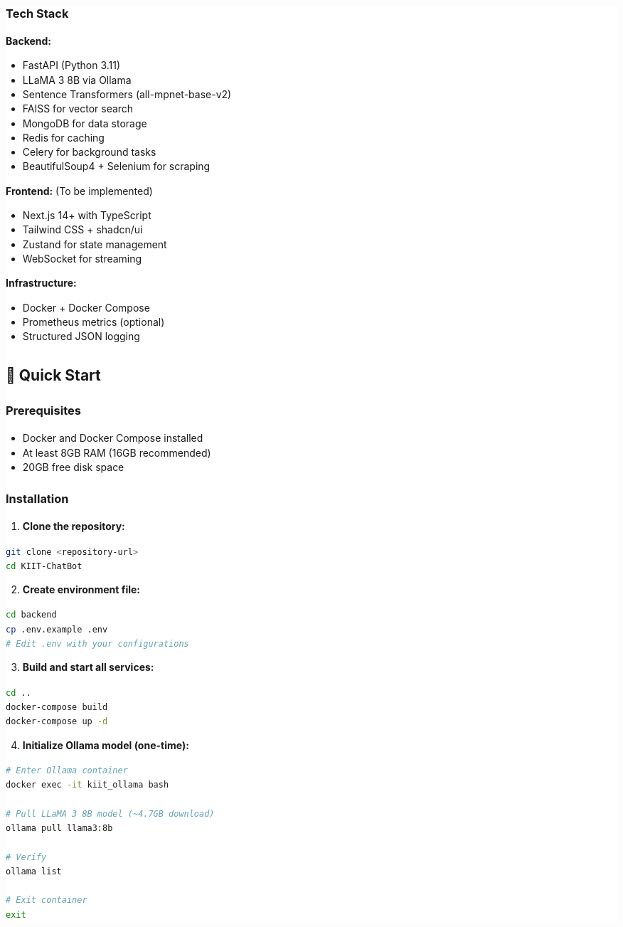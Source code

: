 ### Tech Stack

**Backend:**
- FastAPI (Python 3.11)
- LLaMA 3 8B via Ollama
- Sentence Transformers (all-mpnet-base-v2)
- FAISS for vector search
- MongoDB for data storage
- Redis for caching
- Celery for background tasks
- BeautifulSoup4 + Selenium for scraping

**Frontend:** (To be implemented)
- Next.js 14+ with TypeScript
- Tailwind CSS + shadcn/ui
- Zustand for state management
- WebSocket for streaming

**Infrastructure:**
- Docker + Docker Compose
- Prometheus metrics (optional)
- Structured JSON logging

## 🚀 Quick Start

### Prerequisites

- Docker and Docker Compose installed
- At least 8GB RAM (16GB recommended)
- 20GB free disk space

### Installation

1. **Clone the repository:**
```bash
git clone <repository-url>
cd KIIT-ChatBot
```

2. **Create environment file:**
```bash
cd backend
cp .env.example .env
# Edit .env with your configurations
```

3. **Build and start all services:**
```bash
cd ..
docker-compose build
docker-compose up -d
```

4. **Initialize Ollama model (one-time):**
```bash
# Enter Ollama container
docker exec -it kiit_ollama bash

# Pull LLaMA 3 8B model (~4.7GB download)
ollama pull llama3:8b

# Verify
ollama list

# Exit container
exit
```